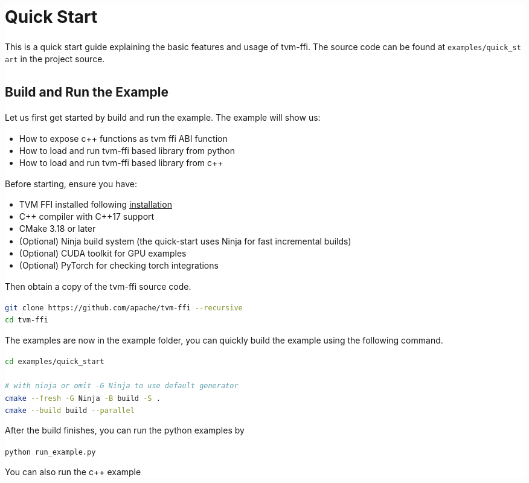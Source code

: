 















# Quick Start

This is a quick start guide explaining the basic features and usage of tvm-ffi.
The source code can be found at `examples/quick_start` in the project source.

## Build and Run the Example

Let us first get started by build and run the example. The example will show us:

- How to expose c++ functions as tvm ffi ABI function
- How to load and run tvm-ffi based library from python
- How to load and run tvm-ffi based library from c++


Before starting, ensure you have:

- TVM FFI installed following [installation](./install.md)
- C++ compiler with C++17 support
- CMake 3.18 or later
- (Optional) Ninja build system (the quick-start uses Ninja for fast incremental builds)
- (Optional) CUDA toolkit for GPU examples
- (Optional) PyTorch for checking torch integrations

Then obtain a copy of the tvm-ffi source code.

```bash
git clone https://github.com/apache/tvm-ffi --recursive
cd tvm-ffi
```

The examples are now in the example folder, you can quickly build
the example using the following command.
```bash
cd examples/quick_start

# with ninja or omit -G Ninja to use default generator
cmake --fresh -G Ninja -B build -S .
cmake --build build --parallel
```

After the build finishes, you can run the python examples by
```
python run_example.py
```

You can also run the c++ example
